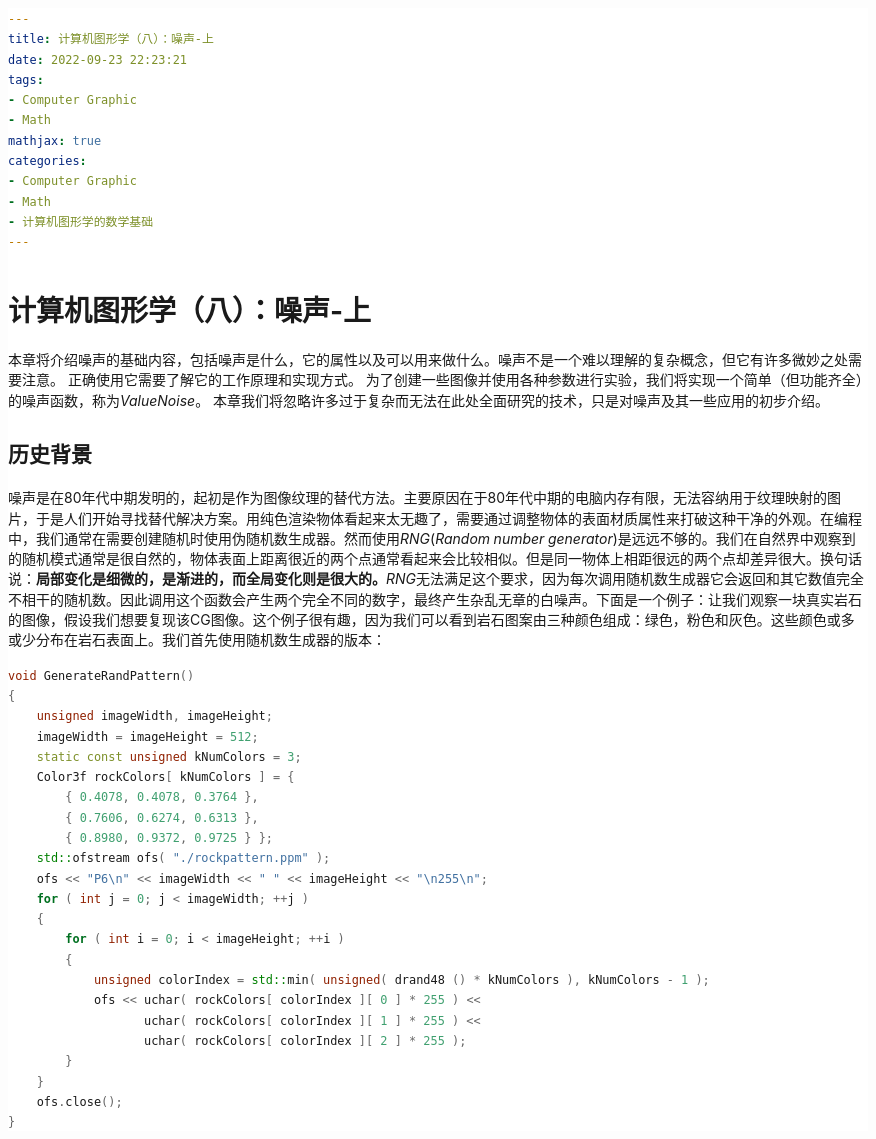 ```yaml
---
title: 计算机图形学（八）：噪声-上
date: 2022-09-23 22:23:21
tags:
- Computer Graphic
- Math
mathjax: true
categories:
- Computer Graphic
- Math
- 计算机图形学的数学基础
---
```


# 计算机图形学（八）：噪声-上
本章将介绍噪声的基础内容，包括噪声是什么，它的属性以及可以用来做什么。噪声不是一个难以理解的复杂概念，但它有许多微妙之处需要注意。 正确使用它需要了解它的工作原理和实现方式。 为了创建一些图像并使用各种参数进行实验，我们将实现一个简单（但功能齐全）的噪声函数，称为$Value Noise$。 本章我们将忽略许多过于复杂而无法在此处全面研究的技术，只是对噪声及其一些应用的初步介绍。 

## 历史背景
噪声是在80年代中期发明的，起初是作为图像纹理的替代方法。主要原因在于80年代中期的电脑内存有限，无法容纳用于纹理映射的图片，于是人们开始寻找替代解决方案。用纯色渲染物体看起来太无趣了，需要通过调整物体的表面材质属性来打破这种干净的外观。在编程中，我们通常在需要创建随机时使用伪随机数生成器。然而使用$RNG(Random\;number\;generator)$是远远不够的。我们在自然界中观察到的随机模式通常是很自然的，物体表面上距离很近的两个点通常看起来会比较相似。但是同一物体上相距很远的两个点却差异很大。换句话说：**局部变化是细微的，是渐进的，而全局变化则是很大的。**$RNG$无法满足这个要求，因为每次调用随机数生成器它会返回和其它数值完全不相干的随机数。因此调用这个函数会产生两个完全不同的数字，最终产生杂乱无章的白噪声。下面是一个例子：让我们观察一块真实岩石的图像，假设我们想要复现该CG图像。这个例子很有趣，因为我们可以看到岩石图案由三种颜色组成：绿色，粉色和灰色。这些颜色或多或少分布在岩石表面上。我们首先使用随机数生成器的版本：

```c++
void GenerateRandPattern() 
{ 
    unsigned imageWidth, imageHeight; 
    imageWidth = imageHeight = 512; 
    static const unsigned kNumColors = 3; 
    Color3f rockColors[ kNumColors ] = { 
        { 0.4078, 0.4078, 0.3764 }, 
        { 0.7606, 0.6274, 0.6313 }, 
        { 0.8980, 0.9372, 0.9725 } }; 
    std::ofstream ofs( "./rockpattern.ppm" ); 
    ofs << "P6\n" << imageWidth << " " << imageHeight << "\n255\n"; 
    for ( int j = 0; j < imageWidth; ++j ) 
    { 
        for ( int i = 0; i < imageHeight; ++i ) 
        { 
            unsigned colorIndex = std::min( unsigned( drand48 () * kNumColors ), kNumColors - 1 ); 
            ofs << uchar( rockColors[ colorIndex ][ 0 ] * 255 ) << 
                   uchar( rockColors[ colorIndex ][ 1 ] * 255 ) << 
                   uchar( rockColors[ colorIndex ][ 2 ] * 255 ); 
        } 
    } 
    ofs.close(); 
} 
```
